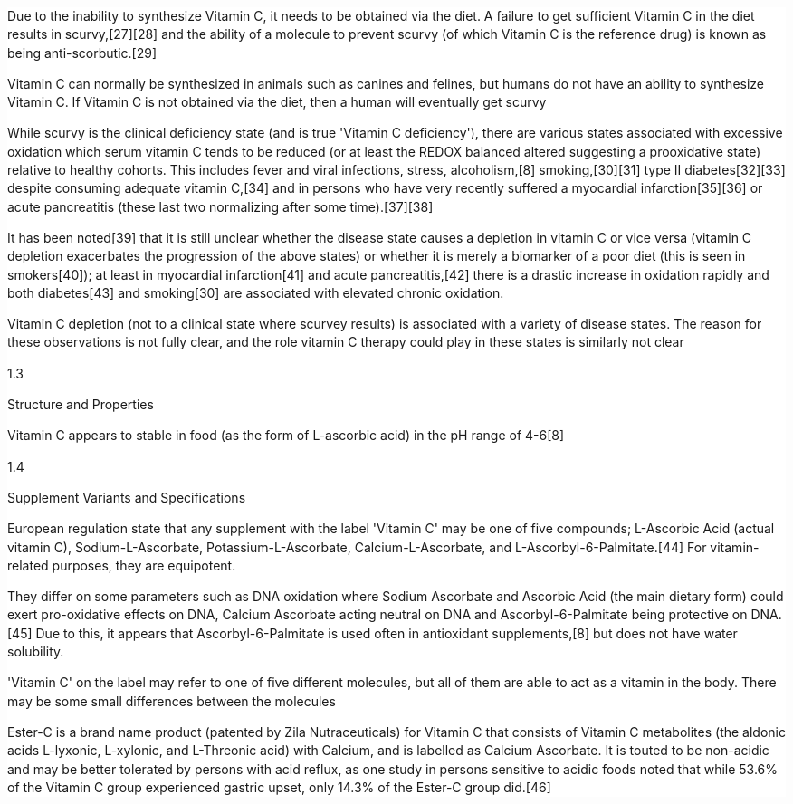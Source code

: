 Due to the inability to synthesize Vitamin C, it needs to be obtained via the diet. A failure to get sufficient Vitamin C in the diet results in scurvy,\[27]\[28] and the ability of a molecule to prevent scurvy (of which Vitamin C is the reference drug) is known as being anti\-scorbutic.\[29]


Vitamin C can normally be synthesized in animals such as canines and felines, but humans do not have an ability to synthesize Vitamin C. If Vitamin C is not obtained via the diet, then a human will eventually get scurvy


While scurvy is the clinical deficiency state (and is true 'Vitamin C deficiency'), there are various states associated with excessive oxidation which serum vitamin C tends to be reduced (or at least the REDOX balanced altered suggesting a prooxidative state) relative to healthy cohorts. This includes fever and viral infections, stress, alcoholism,\[8] smoking,\[30]\[31] type II diabetes\[32]\[33] despite consuming adequate vitamin C,\[34] and in persons who have very recently suffered a myocardial infarction\[35]\[36] or acute pancreatitis (these last two normalizing after some time).\[37]\[38]

It has been noted\[39] that it is still unclear whether the disease state causes a depletion in vitamin C or vice versa (vitamin C depletion exacerbates the progression of the above states) or whether it is merely a biomarker of a poor diet (this is seen in smokers\[40]); at least in myocardial infarction\[41] and acute pancreatitis,\[42] there is a drastic increase in oxidation rapidly and both diabetes\[43] and smoking\[30] are associated with elevated chronic oxidation.


Vitamin C depletion (not to a clinical state where scurvey results) is associated with a variety of disease states. The reason for these observations is not fully clear, and the role vitamin C therapy could play in these states is similarly not clear


1.3

Structure and Properties

Vitamin C appears to stable in food (as the form of L\-ascorbic acid) in the pH range of 4\-6\[8]

1.4

Supplement Variants and Specifications

European regulation state that any supplement with the label 'Vitamin C' may be one of five compounds; L\-Ascorbic Acid (actual vitamin C), Sodium\-L\-Ascorbate, Potassium\-L\-Ascorbate, Calcium\-L\-Ascorbate, and L\-Ascorbyl\-6\-Palmitate.\[44] For vitamin\-related purposes, they are equipotent.

They differ on some parameters such as DNA oxidation where Sodium Ascorbate and Ascorbic Acid (the main dietary form) could exert pro\-oxidative effects on DNA, Calcium Ascorbate acting neutral on DNA and Ascorbyl\-6\-Palmitate being protective on DNA.\[45] Due to this, it appears that Ascorbyl\-6\-Palmitate is used often in antioxidant supplements,\[8] but does not have water solubility.


'Vitamin C' on the label may refer to one of five different molecules, but all of them are able to act as a vitamin in the body. There may be some small differences between the molecules


Ester\-C is a brand name product (patented by Zila Nutraceuticals) for Vitamin C that consists of Vitamin C metabolites (the aldonic acids L\-lyxonic, L\-xylonic, and
L\-Threonic acid) with Calcium, and is labelled as Calcium Ascorbate. It is touted to be non\-acidic and may be better tolerated by persons with acid reflux, as one study in persons sensitive to acidic foods noted that while 53\.6% of the Vitamin C group experienced gastric upset, only 14\.3% of the Ester\-C group did.\[46]
